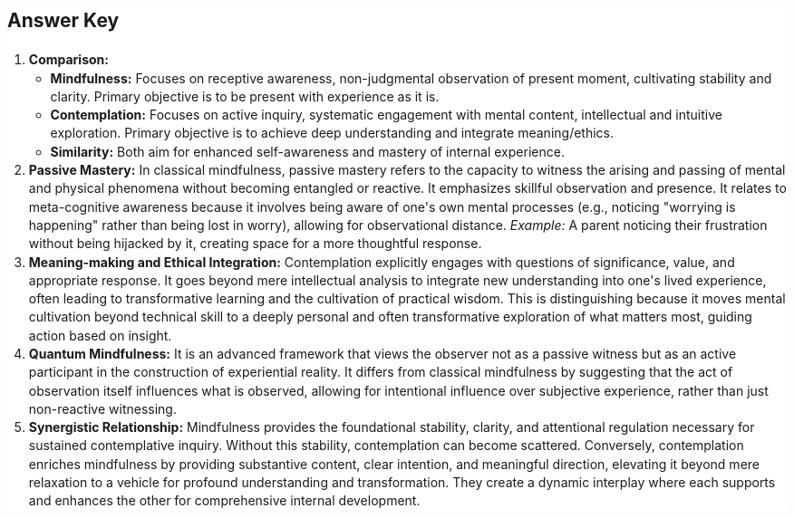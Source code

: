 ## Answer Key

1.  **Comparison:**
    - **Mindfulness:** Focuses on receptive awareness, non-judgmental observation of present moment, cultivating stability and clarity. Primary objective is to be present with experience as it is.
    - **Contemplation:** Focuses on active inquiry, systematic engagement with mental content, intellectual and intuitive exploration. Primary objective is to achieve deep understanding and integrate meaning/ethics.
    - **Similarity:** Both aim for enhanced self-awareness and mastery of internal experience.
2.  **Passive Mastery:** In classical mindfulness, passive mastery refers to the capacity to witness the arising and passing of mental and physical phenomena without becoming entangled or reactive. It emphasizes skillful observation and presence. It relates to meta-cognitive awareness because it involves being aware of one's own mental processes (e.g., noticing "worrying is happening" rather than being lost in worry), allowing for observational distance. *Example:* A parent noticing their frustration without being hijacked by it, creating space for a more thoughtful response.
3.  **Meaning-making and Ethical Integration:** Contemplation explicitly engages with questions of significance, value, and appropriate response. It goes beyond mere intellectual analysis to integrate new understanding into one's lived experience, often leading to transformative learning and the cultivation of practical wisdom. This is distinguishing because it moves mental cultivation beyond technical skill to a deeply personal and often transformative exploration of what matters most, guiding action based on insight.
4.  **Quantum Mindfulness:** It is an advanced framework that views the observer not as a passive witness but as an active participant in the construction of experiential reality. It differs from classical mindfulness by suggesting that the act of observation itself influences what is observed, allowing for intentional influence over subjective experience, rather than just non-reactive witnessing.
5.  **Synergistic Relationship:** Mindfulness provides the foundational stability, clarity, and attentional regulation necessary for sustained contemplative inquiry. Without this stability, contemplation can become scattered. Conversely, contemplation enriches mindfulness by providing substantive content, clear intention, and meaningful direction, elevating it beyond mere relaxation to a vehicle for profound understanding and transformation. They create a dynamic interplay where each supports and enhances the other for comprehensive internal development.

